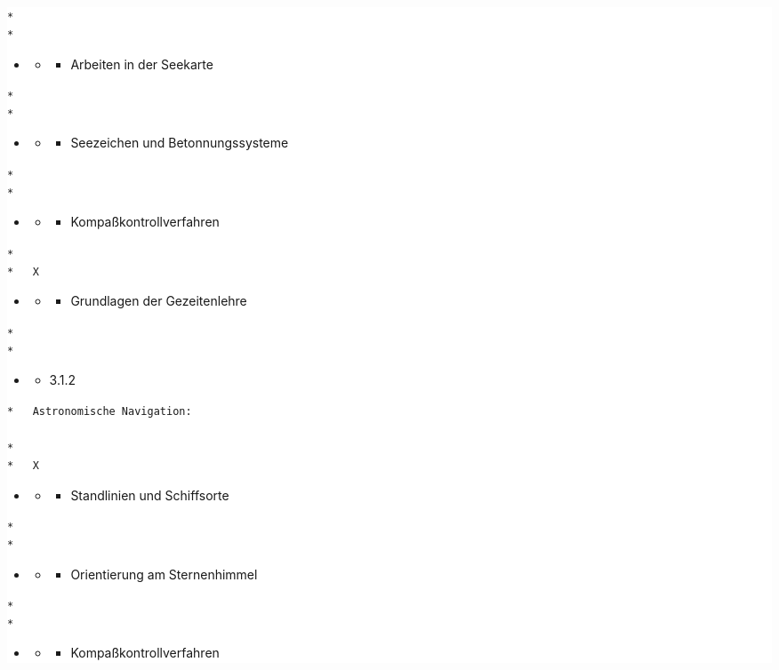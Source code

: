     *
    *

*    *
        -   Arbeiten in der Seekarte




    *
    *

*    *
        -   Seezeichen und Betonnungssysteme




    *
    *

*    *
        -   Kompaßkontrollverfahren




    *
    *   X


*    *
        -   Grundlagen der Gezeitenlehre




    *
    *

*    *   3.1.2

    *   Astronomische Navigation:

    *
    *   X


*    *
        -   Standlinien und Schiffsorte




    *
    *

*    *
        -   Orientierung am Sternenhimmel




    *
    *

*    *
        -   Kompaßkontrollverfahren
